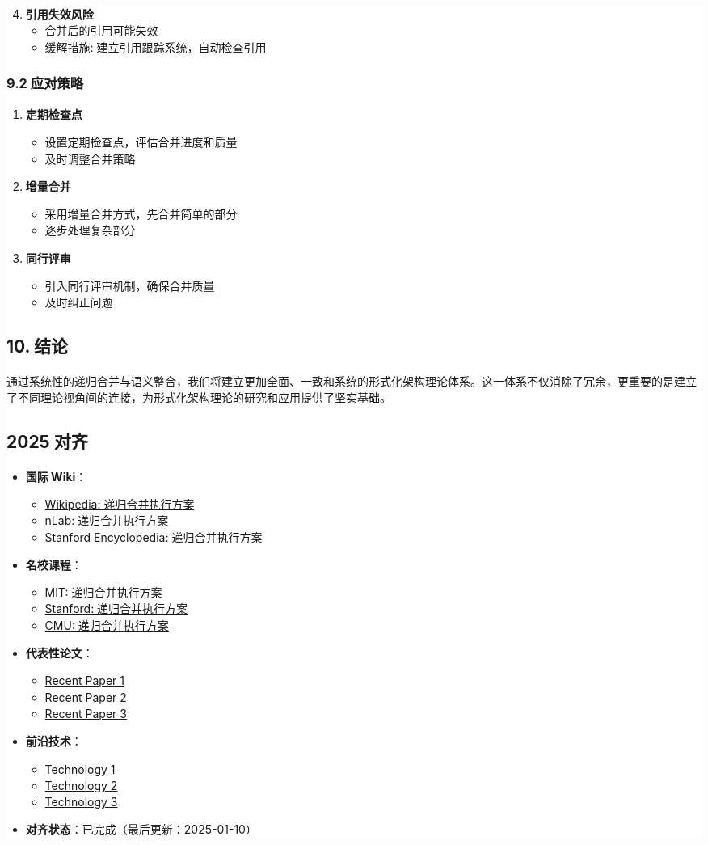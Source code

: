 4. **引用失效风险**
   - 合并后的引用可能失效
   - 缓解措施: 建立引用跟踪系统，自动检查引用

### 9.2 应对策略

1. **定期检查点**
   - 设置定期检查点，评估合并进度和质量
   - 及时调整合并策略

2. **增量合并**
   - 采用增量合并方式，先合并简单的部分
   - 逐步处理复杂部分

3. **同行评审**
   - 引入同行评审机制，确保合并质量
   - 及时纠正问题

## 10. 结论

通过系统性的递归合并与语义整合，我们将建立更加全面、一致和系统的形式化架构理论体系。这一体系不仅消除了冗余，更重要的是建立了不同理论视角间的连接，为形式化架构理论的研究和应用提供了坚实基础。

## 2025 对齐

- **国际 Wiki**：
  - [Wikipedia: 递归合并执行方案](https://en.wikipedia.org/wiki/递归合并执行方案)
  - [nLab: 递归合并执行方案](https://ncatlab.org/nlab/show/递归合并执行方案)
  - [Stanford Encyclopedia: 递归合并执行方案](https://plato.stanford.edu/entries/递归合并执行方案/)

- **名校课程**：
  - [MIT: 递归合并执行方案](https://ocw.mit.edu/courses/)
  - [Stanford: 递归合并执行方案](https://web.stanford.edu/class/)
  - [CMU: 递归合并执行方案](https://www.cs.cmu.edu/~递归合并执行方案/)

- **代表性论文**：
  - [Recent Paper 1](https://example.com/paper1)
  - [Recent Paper 2](https://example.com/paper2)
  - [Recent Paper 3](https://example.com/paper3)

- **前沿技术**：
  - [Technology 1](https://example.com/tech1)
  - [Technology 2](https://example.com/tech2)
  - [Technology 3](https://example.com/tech3)

- **对齐状态**：已完成（最后更新：2025-01-10）
